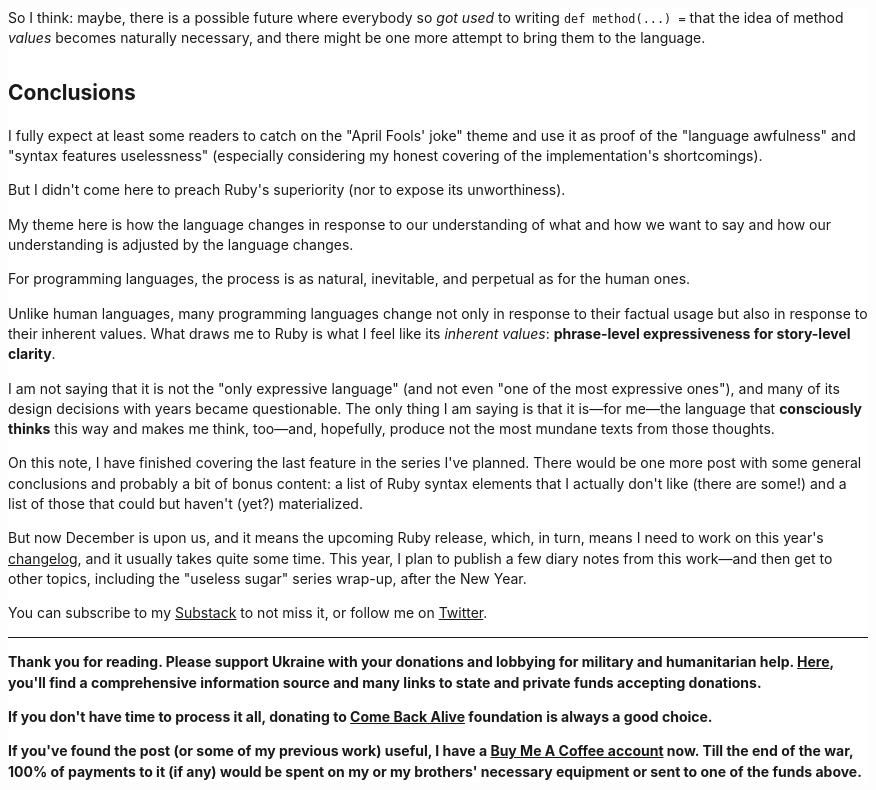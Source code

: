 So I think: maybe, there is a possible future where everybody so _got used_ to writing `def method(...) =` that the idea of method _values_ becomes naturally necessary, and there might be one more attempt to bring them to the language.

## Conclusions

I fully expect at least some readers to catch on the "April Fools' joke" theme and use it as proof of the "language awfulness" and "syntax features uselessness" (especially considering my honest covering of the implementation's shortcomings).

But I didn't come here to preach Ruby's superiority (nor to expose its unworthiness).

My theme here is how the language changes in response to our understanding of what and how we want to say and how our understanding is adjusted by the language changes.

For programming languages, the process is as natural, inevitable, and perpetual as for the human ones.

Unlike human languages, many programming languages change not only in response to their factual usage but also in response to their inherent values. What draws me to Ruby is what I feel like its _inherent values_: **phrase-level expressiveness for story-level clarity**.

I am not saying that it is not the "only expressive language" (and not even "one of the most expressive ones"), and many of its design decisions with years became questionable. The only thing I am saying is that it is—for me—the language that **consciously thinks** this way and makes me think, too—and, hopefully, produce not the most mundane texts from those thoughts.

On this note, I have finished covering the last feature in the series I've planned. There would be one more post with some general conclusions and probably a bit of bonus content: a list of Ruby syntax elements that I actually don't like (there are some!) and a list of those that could but haven't (yet?) materialized.

But now December is upon us, and it means the upcoming Ruby release, which, in turn, means I need to work on this year's [changelog](https://rubyreferences.github.io/rubychanges/), and it usually takes quite some time. This year, I plan to publish a few diary notes from this work—and then get to other topics, including the "useless sugar" series wrap-up, after the New Year.

You can subscribe to my [Substack](https://zverok.substack.com/) to not miss it, or follow me on [Twitter](https://twitter.com/zverok).

---

**Thank you for reading. Please support Ukraine with your donations and lobbying for military and humanitarian help. [Here](https://war.ukraine.ua/), you'll find a comprehensive information source and many links to state and private funds accepting donations.**

**If you don't have time to process it all, donating to [Come Back Alive](https://savelife.in.ua/en/) foundation is always a good choice.**

**If you've found the post (or some of my previous work) useful, I have a [Buy Me A Coffee account](https://www.buymeacoffee.com/zverok) now. Till the end of the war, 100% of payments to it (if any) would be spent on my or my brothers' necessary equipment or sent to one of the funds above.**

<iframe src="https://zverok.substack.com/embed" width="480" height="320" style="border:1px solid #EEE; background:white;" frameborder="0" scrolling="no"></iframe>

